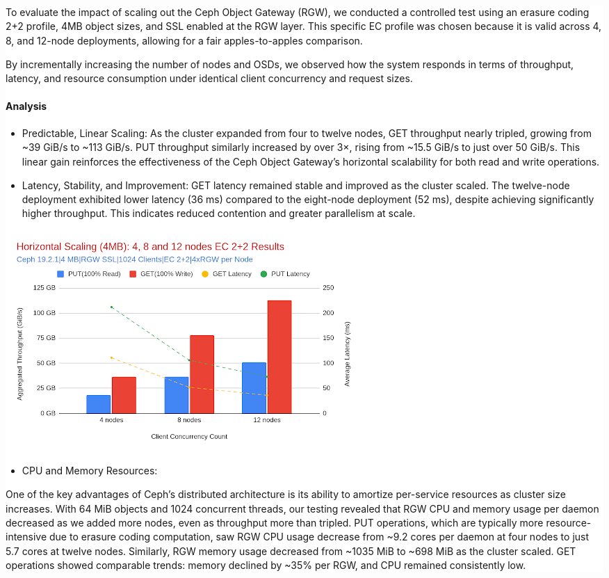 To evaluate the impact of scaling out the Ceph Object Gateway (RGW), we conducted
a controlled test using an erasure coding 2+2 profile, 4MB object sizes, and SSL
enabled at the RGW layer. This specific EC profile was chosen because it is valid
across 4, 8, and 12-node deployments, allowing for a fair apples-to-apples comparison.

By incrementally increasing the number of nodes and OSDs, we observed how the
system responds in terms of throughput, latency, and resource consumption under
identical client concurrency and request sizes.

#### Analysis

* Predictable, Linear Scaling:
  As the cluster expanded from four to twelve nodes, GET throughput nearly tripled,
  growing from ~39 GiB/s to ~113 GiB/s. PUT throughput similarly increased by over
  3×, rising from ~15.5 GiB/s to just over 50 GiB/s. This linear gain reinforces the
  effectiveness of the Ceph Object Gateway’s horizontal scalability for both read
  and write operations.
    
* Latency, Stability, and Improvement:
  GET latency remained stable and improved as the cluster scaled. The twelve-node
  deployment exhibited lower latency (36 ms) compared to the eight-node
  deployment (52 ms), despite achieving significantly higher throughput. This
  indicates reduced contention and greater parallelism at scale.

![](images/image6.png)

* CPU and Memory Resources:

One of the key advantages of Ceph’s distributed architecture is its ability to
amortize per-service resources as cluster size increases. With 64 MiB objects
and 1024 concurrent threads, our testing revealed that RGW CPU and memory usage
per daemon decreased as we added more nodes, even as throughput more than tripled.
PUT operations, which are typically more resource-intensive due to erasure coding
computation, saw RGW CPU usage decrease from ~9.2 cores per daemon at four nodes
to just 5.7 cores at twelve nodes. Similarly, RGW memory usage decreased
from ~1035 MiB to ~698 MiB as the cluster scaled. GET operations showed comparable
trends: memory declined by ~35% per RGW, and CPU remained consistently low.
